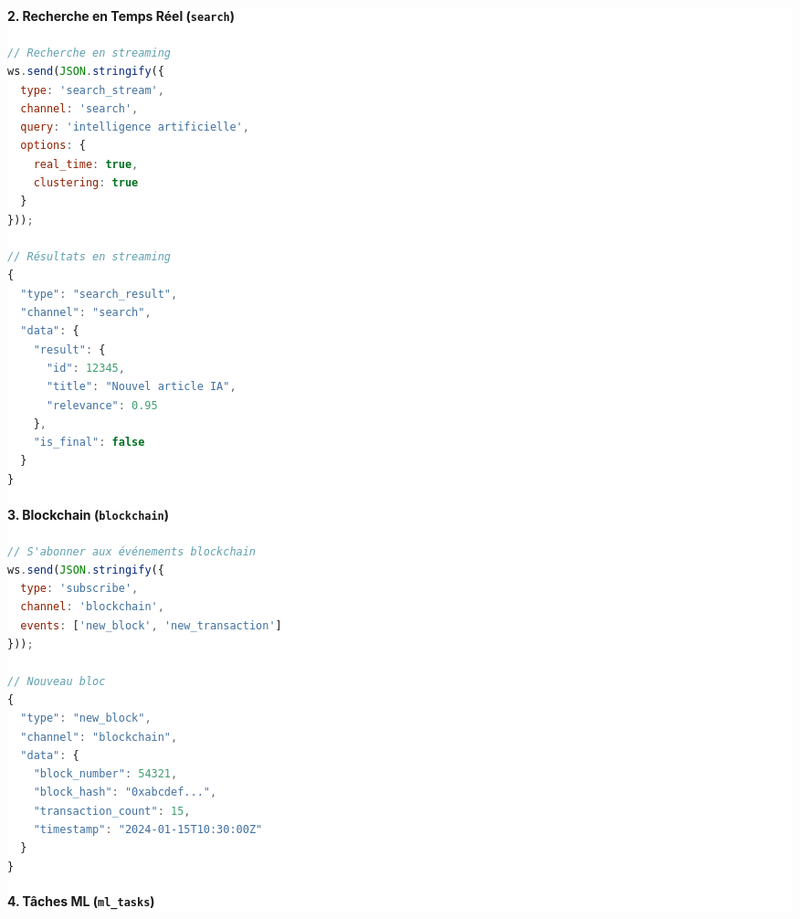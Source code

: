 #### 2. Recherche en Temps Réel (`search`)

```javascript
// Recherche en streaming
ws.send(JSON.stringify({
  type: 'search_stream',
  channel: 'search',
  query: 'intelligence artificielle',
  options: {
    real_time: true,
    clustering: true
  }
}));

// Résultats en streaming
{
  "type": "search_result",
  "channel": "search",
  "data": {
    "result": {
      "id": 12345,
      "title": "Nouvel article IA",
      "relevance": 0.95
    },
    "is_final": false
  }
}
```

#### 3. Blockchain (`blockchain`)

```javascript
// S'abonner aux événements blockchain
ws.send(JSON.stringify({
  type: 'subscribe',
  channel: 'blockchain',
  events: ['new_block', 'new_transaction']
}));

// Nouveau bloc
{
  "type": "new_block",
  "channel": "blockchain",
  "data": {
    "block_number": 54321,
    "block_hash": "0xabcdef...",
    "transaction_count": 15,
    "timestamp": "2024-01-15T10:30:00Z"
  }
}
```

#### 4. Tâches ML (`ml_tasks`)
